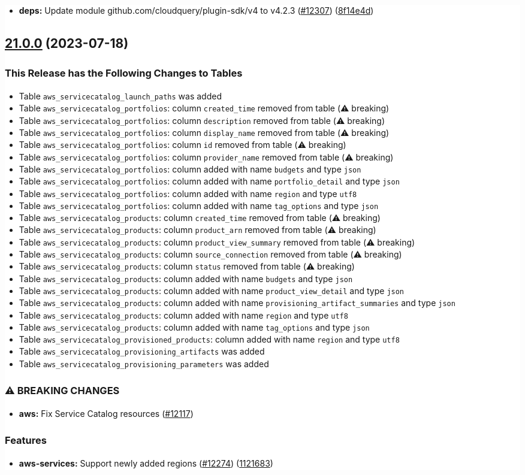 * **deps:** Update module github.com/cloudquery/plugin-sdk/v4 to v4.2.3 ([#12307](https://github.com/cloudquery/cloudquery/issues/12307)) ([8f14e4d](https://github.com/cloudquery/cloudquery/commit/8f14e4de7bf4d4c833f501135ea0610916a42f8b))

## [21.0.0](https://github.com/cloudquery/cloudquery/compare/plugins-source-aws-v20.1.0...plugins-source-aws-v21.0.0) (2023-07-18)


### This Release has the Following Changes to Tables
- Table `aws_servicecatalog_launch_paths` was added
- Table `aws_servicecatalog_portfolios`: column `created_time` removed from table (:warning: breaking)
- Table `aws_servicecatalog_portfolios`: column `description` removed from table (:warning: breaking)
- Table `aws_servicecatalog_portfolios`: column `display_name` removed from table (:warning: breaking)
- Table `aws_servicecatalog_portfolios`: column `id` removed from table (:warning: breaking)
- Table `aws_servicecatalog_portfolios`: column `provider_name` removed from table (:warning: breaking)
- Table `aws_servicecatalog_portfolios`: column added with name `budgets` and type `json`
- Table `aws_servicecatalog_portfolios`: column added with name `portfolio_detail` and type `json`
- Table `aws_servicecatalog_portfolios`: column added with name `region` and type `utf8`
- Table `aws_servicecatalog_portfolios`: column added with name `tag_options` and type `json`
- Table `aws_servicecatalog_products`: column `created_time` removed from table (:warning: breaking)
- Table `aws_servicecatalog_products`: column `product_arn` removed from table (:warning: breaking)
- Table `aws_servicecatalog_products`: column `product_view_summary` removed from table (:warning: breaking)
- Table `aws_servicecatalog_products`: column `source_connection` removed from table (:warning: breaking)
- Table `aws_servicecatalog_products`: column `status` removed from table (:warning: breaking)
- Table `aws_servicecatalog_products`: column added with name `budgets` and type `json`
- Table `aws_servicecatalog_products`: column added with name `product_view_detail` and type `json`
- Table `aws_servicecatalog_products`: column added with name `provisioning_artifact_summaries` and type `json`
- Table `aws_servicecatalog_products`: column added with name `region` and type `utf8`
- Table `aws_servicecatalog_products`: column added with name `tag_options` and type `json`
- Table `aws_servicecatalog_provisioned_products`: column added with name `region` and type `utf8`
- Table `aws_servicecatalog_provisioning_artifacts` was added
- Table `aws_servicecatalog_provisioning_parameters` was added

### ⚠ BREAKING CHANGES

* **aws:** Fix Service Catalog resources ([#12117](https://github.com/cloudquery/cloudquery/issues/12117))

### Features

* **aws-services:** Support newly added regions ([#12274](https://github.com/cloudquery/cloudquery/issues/12274)) ([1121683](https://github.com/cloudquery/cloudquery/commit/112168331886438191e4b46c61ad49f6fa748130))
